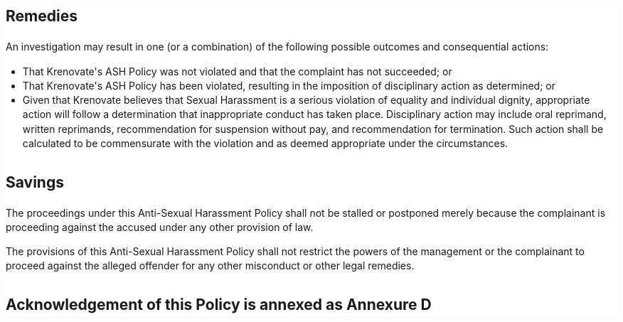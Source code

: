 
## **Remedies**

An investigation may result in one (or a combination) of the following possible outcomes and consequential actions:

-   That Krenovate's ASH Policy was not violated and that the complaint has not succeeded; or
-   That Krenovate's ASH Policy has been violated, resulting in the imposition of disciplinary action as determined; or
-   Given that Krenovate believes that Sexual Harassment is a serious violation of equality and individual dignity, appropriate action will follow a determination that inappropriate conduct has taken place. Disciplinary action may include oral reprimand, written reprimands, recommendation for suspension without pay, and recommendation for termination. Such action shall be calculated to be commensurate with the violation and as deemed appropriate under the circumstances.


## **Savings**

The proceedings under this Anti-Sexual Harassment Policy shall not be stalled or postponed merely because the complainant is proceeding against the accused under any other provision of law.

The provisions of this Anti-Sexual Harassment Policy shall not restrict the powers of the management or the complainant to proceed against the alleged offender for any other misconduct or other legal remedies.

## **Acknowledgement of this Policy is annexed as Annexure D**
